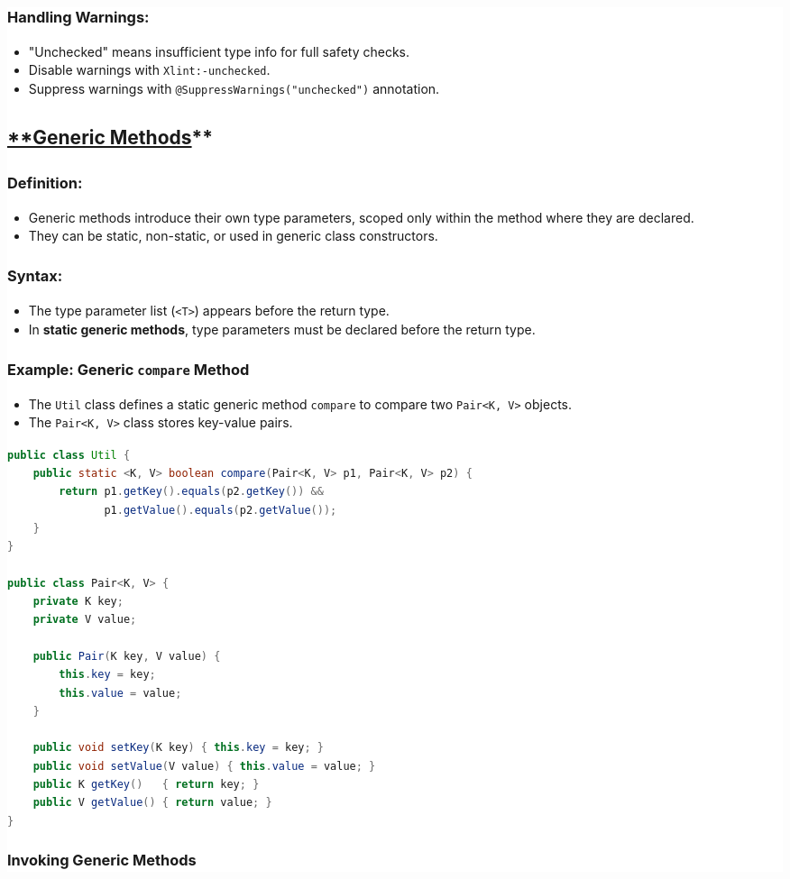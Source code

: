 
### **Handling Warnings**:

- "Unchecked" means insufficient type info for full safety checks.
- Disable warnings with `Xlint:-unchecked`.
- Suppress warnings with `@SuppressWarnings("unchecked")` annotation.


## [**Generic Methods](https://dev.java/learn/generics/intro/#generic-methods)**

### **Definition**:

- Generic methods introduce their own type parameters, scoped only within the method where they are declared.
- They can be static, non-static, or used in generic class constructors.

### **Syntax**:

- The type parameter list (`<T>`) appears before the return type.
- In **static generic methods**, type parameters must be declared before the return type.

### **Example: Generic `compare` Method**

- The `Util` class defines a static generic method `compare` to compare two `Pair<K, V>` objects.
- The `Pair<K, V>` class stores key-value pairs.

```java
public class Util {
    public static <K, V> boolean compare(Pair<K, V> p1, Pair<K, V> p2) {
        return p1.getKey().equals(p2.getKey()) &&
               p1.getValue().equals(p2.getValue());
    }
}

public class Pair<K, V> {
    private K key;
    private V value;

    public Pair(K key, V value) {
        this.key = key;
        this.value = value;
    }

    public void setKey(K key) { this.key = key; }
    public void setValue(V value) { this.value = value; }
    public K getKey()   { return key; }
    public V getValue() { return value; }
}

```

### Invoking Generic Methods
